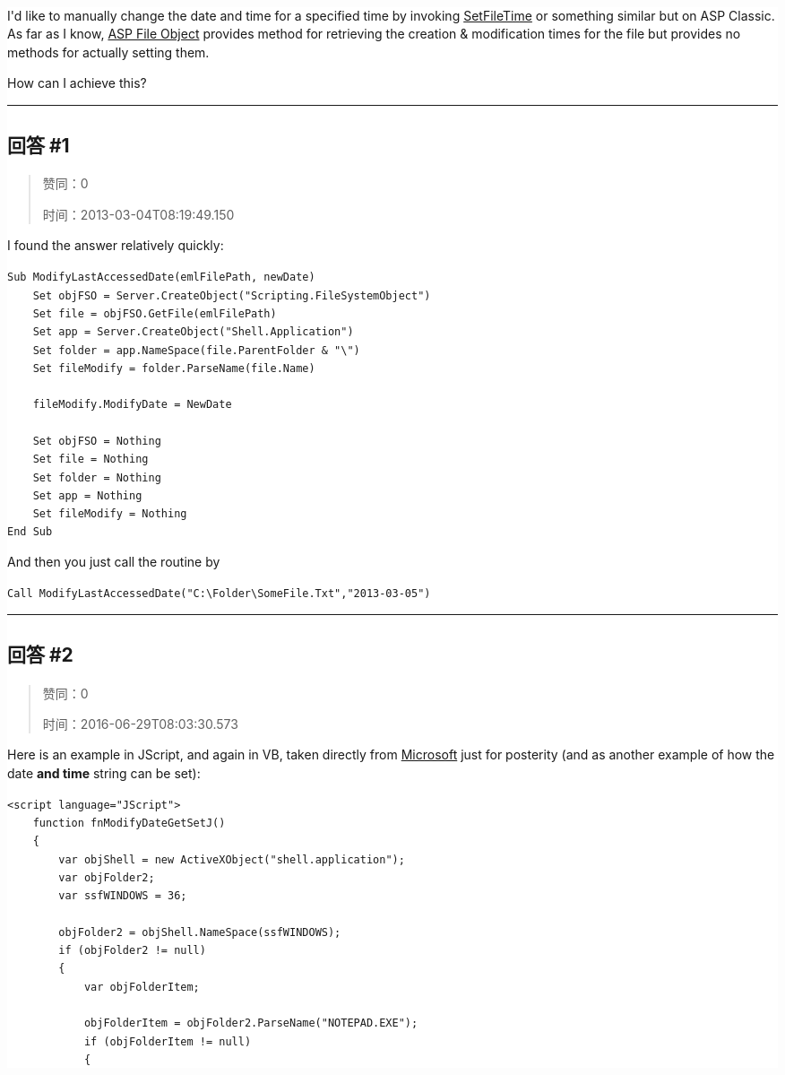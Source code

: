 I'd like to manually change the date and time for a specified time by invoking [SetFileTime](http://msdn.microsoft.com/en-us/library/windows/desktop/ms724933%28v=vs.85%29.aspx) or something similar but on ASP Classic. As far as I know, [ASP File Object](http://www.w3schools.com/asp/asp_ref_file.asp) provides method for retrieving the creation & modification times for the file but provides no methods for actually setting them.

How can I achieve this?

* * *

## 回答 #1

> 赞同：0
> 
> 时间：2013-03-04T08:19:49.150

I found the answer relatively quickly:

```
Sub ModifyLastAccessedDate(emlFilePath, newDate)
    Set objFSO = Server.CreateObject("Scripting.FileSystemObject")
    Set file = objFSO.GetFile(emlFilePath)
    Set app = Server.CreateObject("Shell.Application") 
    Set folder = app.NameSpace(file.ParentFolder & "\") 
    Set fileModify = folder.ParseName(file.Name) 

    fileModify.ModifyDate = NewDate 

    Set objFSO = Nothing
    Set file = Nothing 
    Set folder = Nothing 
    Set app = Nothing 
    Set fileModify = Nothing
End Sub 
```

And then you just call the routine by

`Call ModifyLastAccessedDate("C:\Folder\SomeFile.Txt","2013-03-05")`

* * *

## 回答 #2

> 赞同：0
> 
> 时间：2016-06-29T08:03:30.573

Here is an example in JScript, and again in VB, taken directly from [Microsoft](https://msdn.microsoft.com/en-us/library/windows/desktop/bb787825(v=vs.85).aspx) just for posterity (and as another example of how the date **and time** string can be set):

```
<script language="JScript">
    function fnModifyDateGetSetJ()
    {
        var objShell = new ActiveXObject("shell.application");
        var objFolder2;
        var ssfWINDOWS = 36;

        objFolder2 = objShell.NameSpace(ssfWINDOWS);
        if (objFolder2 != null)
        {
            var objFolderItem;

            objFolderItem = objFolder2.ParseName("NOTEPAD.EXE");
            if (objFolderItem != null)
            {
```